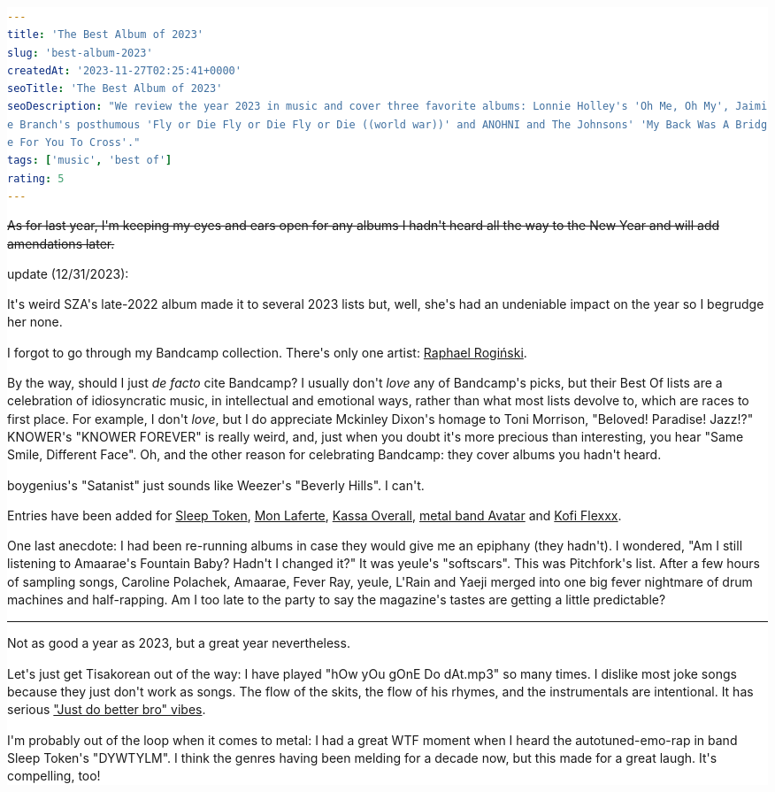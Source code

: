 ```yaml
---
title: 'The Best Album of 2023'
slug: 'best-album-2023'
createdAt: '2023-11-27T02:25:41+0000'
seoTitle: 'The Best Album of 2023'
seoDescription: "We review the year 2023 in music and cover three favorite albums: Lonnie Holley's 'Oh Me, Oh My', Jaimie Branch's posthumous 'Fly or Die Fly or Die Fly or Die ((world war))' and ANOHNI and The Johnsons' 'My Back Was A Bridge For You To Cross'."
tags: ['music', 'best of']
rating: 5
---
```


~~As for last year, I'm keeping my eyes and ears open for any albums I hadn't heard all the way to the New Year and will add amendations later.~~

update (12/31/2023):

It's weird SZA's late-2022 album made it to several 2023 lists but, well, she's had an undeniable impact on the year so I begrudge her none.

I forgot to go through my Bandcamp collection. There's only one artist: [Raphael Rogiński](#raphael-roginski-talan).

By the way, should I just _de facto_ cite Bandcamp? I usually don't _love_ any of Bandcamp's picks, but their Best Of lists are a celebration of idiosyncratic music, in intellectual and emotional ways, rather than what most lists devolve to, which are races to first place. For example, I don't _love_, but I do appreciate Mckinley Dixon's homage to Toni Morrison, "Beloved! Paradise! Jazz!?" KNOWER's "KNOWER FOREVER" is really weird, and, just when you doubt it's more precious than interesting, you hear "Same Smile, Different Face". Oh, and the other reason for celebrating Bandcamp: they cover albums you hadn't heard.

boygenius's "Satanist" just sounds like Weezer's "Beverly Hills". I can't.

Entries have been added for [Sleep Token](#sleep-token), [Mon Laferte](#mon-laferte-autopoietica), [Kassa Overall](#kassa-overall-animal), [metal band Avatar](#avatar-dance-devil-dance) and [Kofi Flexxx](#kofi-flexxx-flowers-in-the-dark).

One last anecdote: I had been re-running albums in case they would give me an epiphany (they hadn't). I wondered, "Am I still listening to Amaarae's Fountain Baby? Hadn't I changed it?" It was yeule's "softscars". This was Pitchfork's list. After a few hours of sampling songs, Caroline Polachek, Amaarae, Fever Ray, yeule, L'Rain and Yaeji merged into one big fever nightmare of drum machines and half-rapping. Am I too late to the party to say the magazine's tastes are getting a little predictable?

---

Not as good a year as 2023, but a great year nevertheless.

Let's just get Tisakorean out of the way: I have played "hOw yOu gOnE Do dAt.mp3" so many times. I dislike most joke songs because they just don't work as songs. The flow of the skits, the flow of his rhymes, and the instrumentals are intentional. It has serious ["Just do better bro" vibes](https://www.youtube.com/watch?v=koyUIX0vkFs).

<p id="sleep-token">I'm probably out of the loop when it comes to metal: I had a great WTF moment when I heard the autotuned-emo-rap in band Sleep Token's "DYWTYLM". I think the genres having been melding for a decade now, but this made for a great laugh. It's compelling, too!</p>

